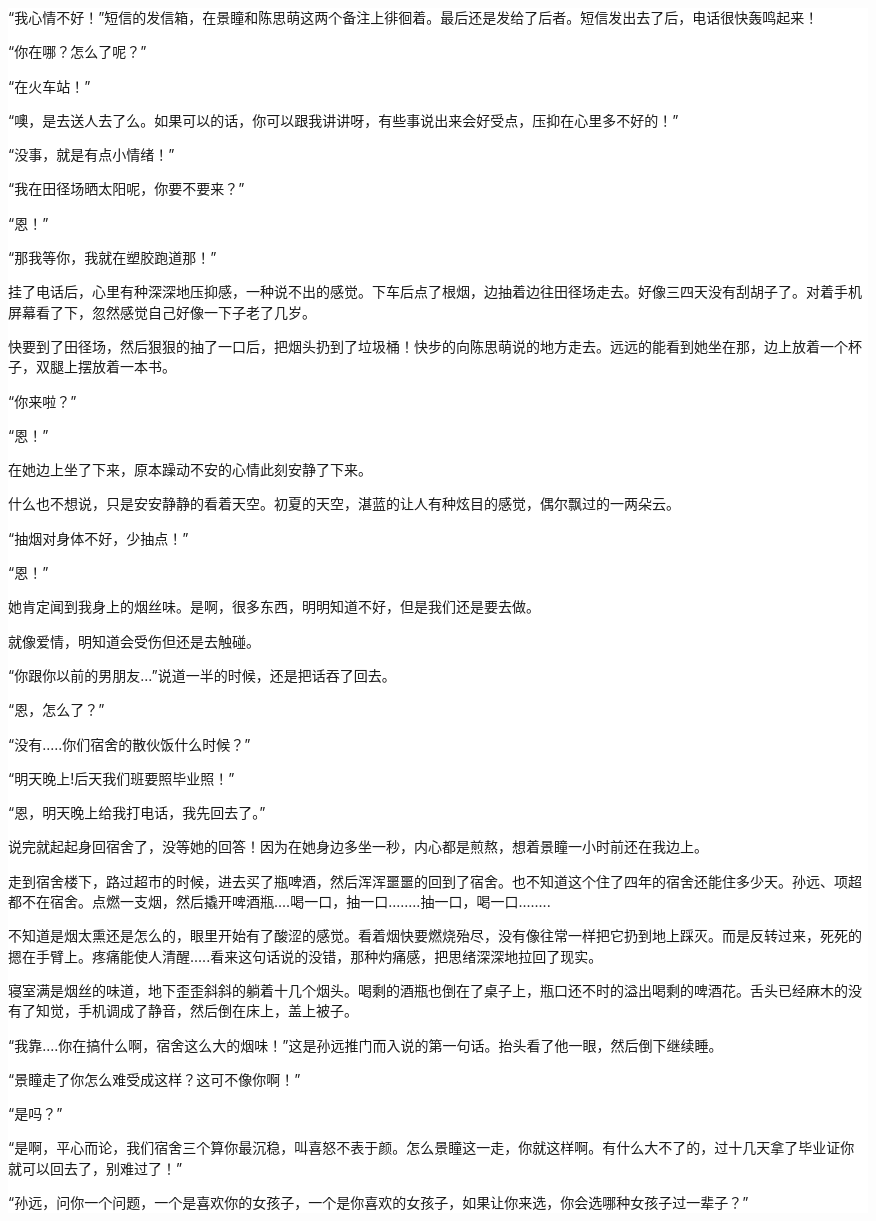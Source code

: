 “我心情不好！”短信的发信箱，在景瞳和陈思萌这两个备注上徘徊着。最后还是发给了后者。短信发出去了后，电话很快轰鸣起来！

“你在哪？怎么了呢？”

“在火车站！”

“噢，是去送人去了么。如果可以的话，你可以跟我讲讲呀，有些事说出来会好受点，压抑在心里多不好的！”

“没事，就是有点小情绪！”

“我在田径场晒太阳呢，你要不要来？”

“恩！”

“那我等你，我就在塑胶跑道那！”

挂了电话后，心里有种深深地压抑感，一种说不出的感觉。下车后点了根烟，边抽着边往田径场走去。好像三四天没有刮胡子了。对着手机屏幕看了下，忽然感觉自己好像一下子老了几岁。

快要到了田径场，然后狠狠的抽了一口后，把烟头扔到了垃圾桶！快步的向陈思萌说的地方走去。远远的能看到她坐在那，边上放着一个杯子，双腿上摆放着一本书。

“你来啦？”

“恩！”

在她边上坐了下来，原本躁动不安的心情此刻安静了下来。

什么也不想说，只是安安静静的看着天空。初夏的天空，湛蓝的让人有种炫目的感觉，偶尔飘过的一两朵云。

“抽烟对身体不好，少抽点！”

“恩！”

她肯定闻到我身上的烟丝味。是啊，很多东西，明明知道不好，但是我们还是要去做。

就像爱情，明知道会受伤但还是去触碰。

“你跟你以前的男朋友...”说道一半的时候，还是把话吞了回去。

“恩，怎么了？”

“没有.....你们宿舍的散伙饭什么时候？”

“明天晚上!后天我们班要照毕业照！”

“恩，明天晚上给我打电话，我先回去了。”

说完就起起身回宿舍了，没等她的回答！因为在她身边多坐一秒，内心都是煎熬，想着景瞳一小时前还在我边上。

走到宿舍楼下，路过超市的时候，进去买了瓶啤酒，然后浑浑噩噩的回到了宿舍。也不知道这个住了四年的宿舍还能住多少天。孙远、项超都不在宿舍。点燃一支烟，然后撬开啤酒瓶....喝一口，抽一口........抽一口，喝一口........

不知道是烟太熏还是怎么的，眼里开始有了酸涩的感觉。看着烟快要燃烧殆尽，没有像往常一样把它扔到地上踩灭。而是反转过来，死死的摁在手臂上。疼痛能使人清醒.....看来这句话说的没错，那种灼痛感，把思绪深深地拉回了现实。

寝室满是烟丝的味道，地下歪歪斜斜的躺着十几个烟头。喝剩的酒瓶也倒在了桌子上，瓶口还不时的溢出喝剩的啤酒花。舌头已经麻木的没有了知觉，手机调成了静音，然后倒在床上，盖上被子。

“我靠....你在搞什么啊，宿舍这么大的烟味！”这是孙远推门而入说的第一句话。抬头看了他一眼，然后倒下继续睡。

“景瞳走了你怎么难受成这样？这可不像你啊！”

“是吗？”

“是啊，平心而论，我们宿舍三个算你最沉稳，叫喜怒不表于颜。怎么景瞳这一走，你就这样啊。有什么大不了的，过十几天拿了毕业证你就可以回去了，别难过了！”

“孙远，问你一个问题，一个是喜欢你的女孩子，一个是你喜欢的女孩子，如果让你来选，你会选哪种女孩子过一辈子？”

